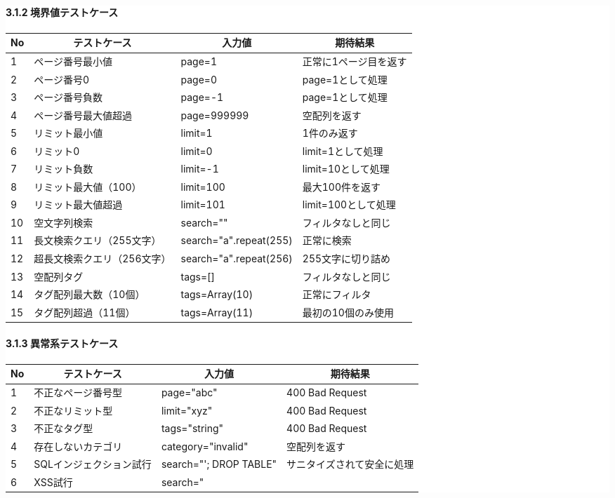 #### 3.1.2 境界値テストケース

| No | テストケース | 入力値 | 期待結果 |
|----|------------|--------|----------|
| 1 | ページ番号最小値 | page=1 | 正常に1ページ目を返す |
| 2 | ページ番号0 | page=0 | page=1として処理 |
| 3 | ページ番号負数 | page=-1 | page=1として処理 |
| 4 | ページ番号最大値超過 | page=999999 | 空配列を返す |
| 5 | リミット最小値 | limit=1 | 1件のみ返す |
| 6 | リミット0 | limit=0 | limit=1として処理 |
| 7 | リミット負数 | limit=-1 | limit=10として処理 |
| 8 | リミット最大値（100） | limit=100 | 最大100件を返す |
| 9 | リミット最大値超過 | limit=101 | limit=100として処理 |
| 10 | 空文字列検索 | search="" | フィルタなしと同じ |
| 11 | 長文検索クエリ（255文字） | search="a".repeat(255) | 正常に検索 |
| 12 | 超長文検索クエリ（256文字） | search="a".repeat(256) | 255文字に切り詰め |
| 13 | 空配列タグ | tags=[] | フィルタなしと同じ |
| 14 | タグ配列最大数（10個） | tags=Array(10) | 正常にフィルタ |
| 15 | タグ配列超過（11個） | tags=Array(11) | 最初の10個のみ使用 |

#### 3.1.3 異常系テストケース

| No | テストケース | 入力値 | 期待結果 |
|----|------------|--------|----------|
| 1 | 不正なページ番号型 | page="abc" | 400 Bad Request |
| 2 | 不正なリミット型 | limit="xyz" | 400 Bad Request |
| 3 | 不正なタグ型 | tags="string" | 400 Bad Request |
| 4 | 存在しないカテゴリ | category="invalid" | 空配列を返す |
| 5 | SQLインジェクション試行 | search="'; DROP TABLE" | サニタイズされて安全に処理 |
| 6 | XSS試行 | search="<script>" | エスケープされて安全に処理 |
| 7 | データベース接続エラー | DB停止中 | 500 Internal Server Error |
| 8 | タイムアウト | 処理30秒超過 | 504 Gateway Timeout |
| 9 | メモリ不足 | 大量データ要求 | 507 Insufficient Storage |
| 10 | 不正なHTTPメソッド | POST /api/posts（一覧） | 405 Method Not Allowed |

